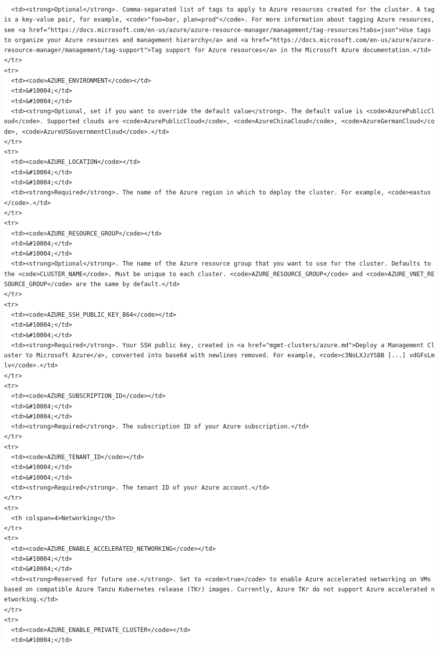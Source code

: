       <td><strong>Optional</strong>. Comma-separated list of tags to apply to Azure resources created for the cluster. A tag is a key-value pair, for example, <code>"foo=bar, plan=prod"</code>. For more information about tagging Azure resources, see <a href="https://docs.microsoft.com/en-us/azure/azure-resource-manager/management/tag-resources?tabs=json">Use tags to organize your Azure resources and management hierarchy</a> and <a href="https://docs.microsoft.com/en-us/azure/azure-resource-manager/management/tag-support">Tag support for Azure resources</a> in the Microsoft Azure documentation.</td>
    </tr>
    <tr>
      <td><code>AZURE_ENVIRONMENT</code></td>
      <td>&#10004;</td>
      <td>&#10004;</td>
      <td><strong>Optional, set if you want to override the default value</strong>. The default value is <code>AzurePublicCloud</code>. Supported clouds are <code>AzurePublicCloud</code>, <code>AzureChinaCloud</code>, <code>AzureGermanCloud</code>, <code>AzureUSGovernmentCloud</code>.</td>
    </tr>
    <tr>
      <td><code>AZURE_LOCATION</code></td>
      <td>&#10004;</td>
      <td>&#10004;</td>
      <td><strong>Required</strong>. The name of the Azure region in which to deploy the cluster. For example, <code>eastus</code>.</td>
    </tr>
    <tr>
      <td><code>AZURE_RESOURCE_GROUP</code></td>
      <td>&#10004;</td>
      <td>&#10004;</td>
      <td><strong>Optional</strong>. The name of the Azure resource group that you want to use for the cluster. Defaults to the <code>CLUSTER_NAME</code>. Must be unique to each cluster. <code>AZURE_RESOURCE_GROUP</code> and <code>AZURE_VNET_RESOURCE_GROUP</code> are the same by default.</td>
    </tr>
    <tr>
      <td><code>AZURE_SSH_PUBLIC_KEY_B64</code></td>
      <td>&#10004;</td>
      <td>&#10004;</td>
      <td><strong>Required</strong>. Your SSH public key, created in <a href="mgmt-clusters/azure.md">Deploy a Management Cluster to Microsoft Azure</a>, converted into base64 with newlines removed. For example, <code>c3NoLXJzYSBB [...] vdGFsLmlv</code>.</td>
    </tr>
    <tr>
      <td><code>AZURE_SUBSCRIPTION_ID</code></td>
      <td>&#10004;</td>
      <td>&#10004;</td>
      <td><strong>Required</strong>. The subscription ID of your Azure subscription.</td>
    </tr>
    <tr>
      <td><code>AZURE_TENANT_ID</code></td>
      <td>&#10004;</td>
      <td>&#10004;</td>
      <td><strong>Required</strong>. The tenant ID of your Azure account.</td>
    </tr>
    <tr>
      <th colspan=4>Networking</th>
    </tr>
    <tr>
      <td><code>AZURE_ENABLE_ACCELERATED_NETWORKING</code></td>
      <td>&#10004;</td>
      <td>&#10004;</td>
      <td><strong>Reserved for future use.</strong>. Set to <code>true</code> to enable Azure accelerated networking on VMs based on compatible Azure Tanzu Kubernetes release (TKr) images. Currently, Azure TKr do not support Azure accelerated networking.</td>
    </tr>
    <tr>
      <td><code>AZURE_ENABLE_PRIVATE_CLUSTER</code></td>
      <td>&#10004;</td>